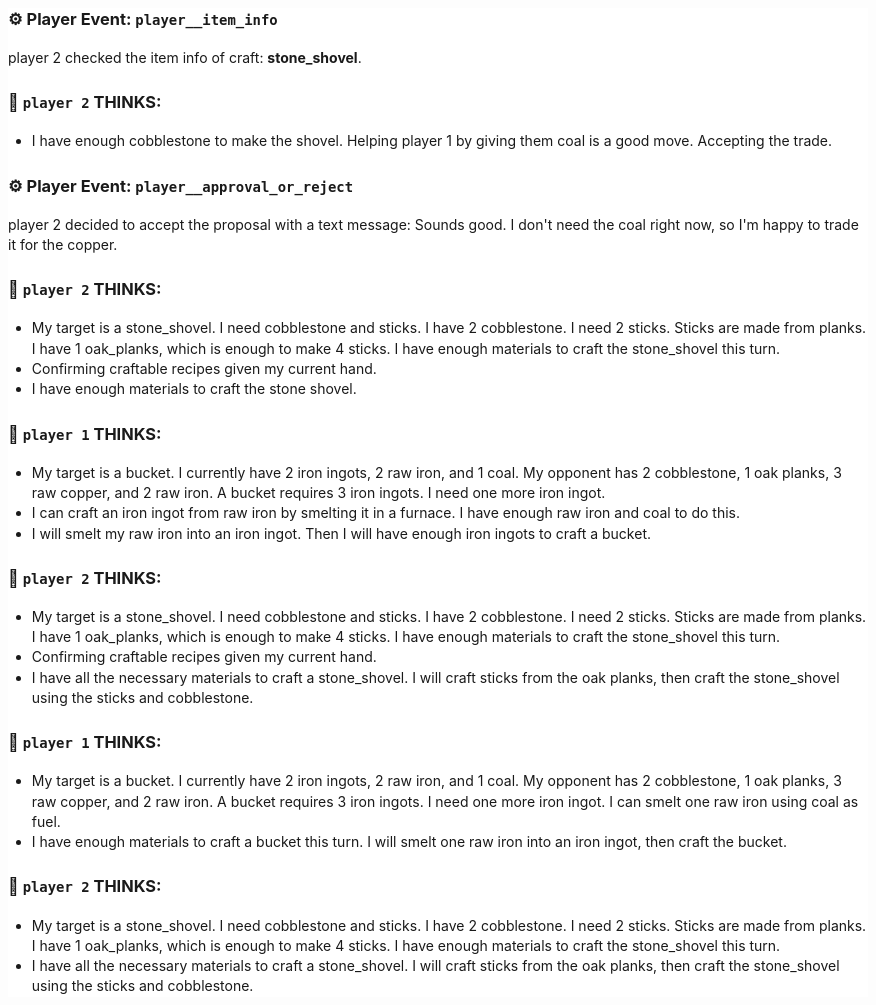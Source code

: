### ⚙️ Player Event: `player__item_info`
player 2 checked the item info of craft: **stone_shovel**.


### 🧠 `player 2` THINKS:
- I have enough cobblestone to make the shovel.  Helping player 1 by giving them coal is a good move.  Accepting the trade.

### ⚙️ Player Event: `player__approval_or_reject`
player 2 decided to accept the proposal with a text message: Sounds good. I don't need the coal right now, so I'm happy to trade it for the copper.


### 🧠 `player 2` THINKS:
- My target is a stone_shovel. I need cobblestone and sticks. I have 2 cobblestone.  I need 2 sticks. Sticks are made from planks. I have 1 oak_planks, which is enough to make 4 sticks.  I have enough materials to craft the stone_shovel this turn.
- Confirming craftable recipes given my current hand.  <current status>
- I have enough materials to craft the stone shovel.

### 🧠 `player 1` THINKS:
- My target is a bucket. I currently have 2 iron ingots, 2 raw iron, and 1 coal.  My opponent has 2 cobblestone, 1 oak planks, 3 raw copper, and 2 raw iron.  A bucket requires 3 iron ingots. I need one more iron ingot.
- I can craft an iron ingot from raw iron by smelting it in a furnace. I have enough raw iron and coal to do this.  <current status>
- I will smelt my raw iron into an iron ingot. Then I will have enough iron ingots to craft a bucket.

### 🧠 `player 2` THINKS:
- My target is a stone_shovel. I need cobblestone and sticks. I have 2 cobblestone.  I need 2 sticks. Sticks are made from planks. I have 1 oak_planks, which is enough to make 4 sticks.  I have enough materials to craft the stone_shovel this turn.
- Confirming craftable recipes given my current hand.  <current status>
- I have all the necessary materials to craft a stone_shovel.  I will craft sticks from the oak planks, then craft the stone_shovel using the sticks and cobblestone.

### 🧠 `player 1` THINKS:
- My target is a bucket. I currently have 2 iron ingots, 2 raw iron, and 1 coal.  My opponent has 2 cobblestone, 1 oak planks, 3 raw copper, and 2 raw iron.  A bucket requires 3 iron ingots. I need one more iron ingot. I can smelt one raw iron using coal as fuel.  <current status>
- I have enough materials to craft a bucket this turn. I will smelt one raw iron into an iron ingot, then craft the bucket.

### 🧠 `player 2` THINKS:
- My target is a stone_shovel. I need cobblestone and sticks. I have 2 cobblestone.  I need 2 sticks. Sticks are made from planks. I have 1 oak_planks, which is enough to make 4 sticks.  I have enough materials to craft the stone_shovel this turn.
- I have all the necessary materials to craft a stone_shovel.  I will craft sticks from the oak planks, then craft the stone_shovel using the sticks and cobblestone.
